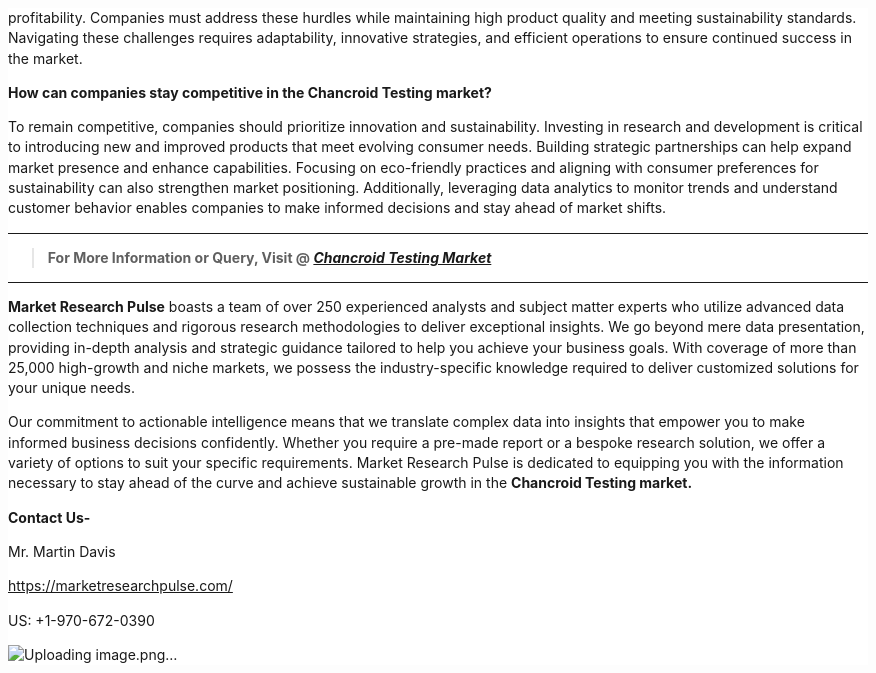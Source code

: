 profitability. Companies must address these hurdles while maintaining high product quality and meeting sustainability standards. Navigating these challenges requires adaptability, innovative strategies, and efficient operations to ensure continued success in the market.</p><p><strong>How can companies stay competitive in the Chancroid Testing market?</strong></p><p>To remain competitive, companies should prioritize innovation and sustainability. Investing in research and development is critical to introducing new and improved products that meet evolving consumer needs. Building strategic partnerships can help expand market presence and enhance capabilities. Focusing on eco-friendly practices and aligning with consumer preferences for sustainability can also strengthen market positioning. Additionally, leveraging data analytics to monitor trends and understand customer behavior enables companies to make informed decisions and stay ahead of market shifts.</p><hr /><blockquote><p><strong>For More Information or Query, Visit @&nbsp;<em><a href="https://marketresearchpulse.com/report/117210/chancroid-testing-market?utm_source=Linkedin&utm_medium=0112">Chancroid Testing Market</a></em></strong></p></blockquote><hr /><p><strong>Market Research Pulse</strong> boasts a team of over 250 experienced analysts and subject matter experts who utilize advanced data collection techniques and rigorous research methodologies to deliver exceptional insights. We go beyond mere data presentation, providing in-depth analysis and strategic guidance tailored to help you achieve your business goals. With coverage of more than 25,000 high-growth and niche markets, we possess the industry-specific knowledge required to deliver customized solutions for your unique needs.</p><p>Our commitment to actionable intelligence means that we translate complex data into insights that empower you to make informed business decisions confidently. Whether you require a pre-made report or a bespoke research solution, we offer a variety of options to suit your specific requirements. Market Research Pulse is dedicated to equipping you with the information necessary to stay ahead of the curve and achieve sustainable growth in the <strong>Chancroid Testing market.</strong></p><p><strong>Contact Us-</strong></p><p>Mr. Martin Davis</p><p>https://marketresearchpulse.com/</p><p>US: +1-970-672-0390</p>
![Uploading image.png…]()
